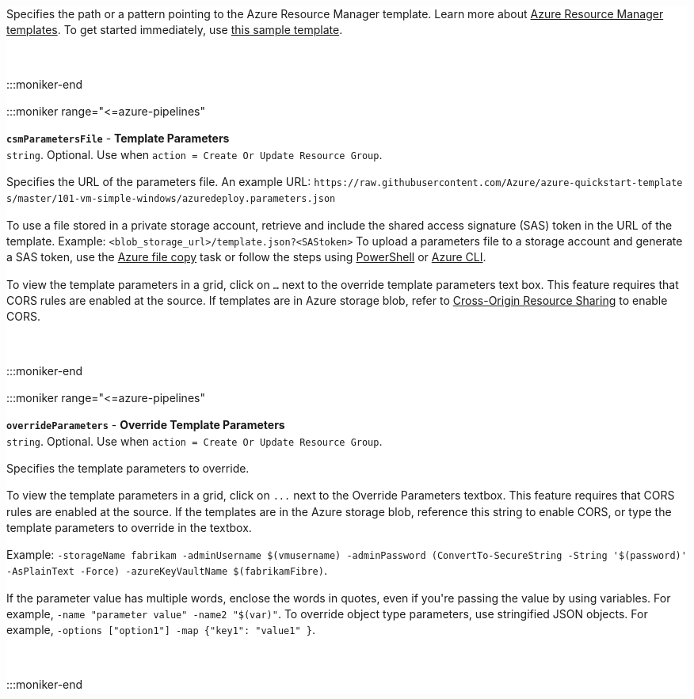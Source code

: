 Specifies the path or a pattern pointing to the Azure Resource Manager template. Learn more about [Azure Resource Manager templates](https://github.com/Azure/azure-quickstart-templates). To get started immediately, use [this sample template](https://github.com/Azure/azure-quickstart-templates/tree/master/demos/vm-winrm-windows).

<br>

:::moniker-end


:::moniker range="<=azure-pipelines"

**`csmParametersFile`** - **Template Parameters**<br>
`string`. Optional. Use when `action = Create Or Update Resource Group`.<br>

Specifies the URL of the parameters file. An example URL: `https://raw.githubusercontent.com/Azure/azure-quickstart-templates/master/101-vm-simple-windows/azuredeploy.parameters.json`

To use a file stored in a private storage account, retrieve and include the shared access signature (SAS) token in the URL of the template. Example: `<blob_storage_url>/template.json?<SAStoken>` To upload a parameters file to a storage account and generate a SAS token, use the [Azure file copy](https://aka.ms/azurefilecopyreadme) task or follow the steps using [PowerShell](https://go.microsoft.com/fwlink/?linkid=838080) or [Azure CLI](https://go.microsoft.com/fwlink/?linkid=836911).

To view the template parameters in a grid, click on `…` next to the override template parameters text box. This feature requires that CORS rules are enabled at the source. If templates are in Azure storage blob, refer to [Cross-Origin Resource Sharing](/rest/api/storageservices/fileservices/Cross-Origin-Resource-Sharing--CORS--Support-for-the-Azure-Storage-Services?redirectedfrom=MSDN#understanding-cors-requests) to enable CORS.

<br>

:::moniker-end


:::moniker range="<=azure-pipelines"

**`overrideParameters`** - **Override Template Parameters**<br>
`string`. Optional. Use when `action = Create Or Update Resource Group`.<br>

Specifies the template parameters to override.

To view the template parameters in a grid, click on `...` next to the Override Parameters textbox. This feature requires that CORS rules are enabled at the source. If the templates are in the Azure storage blob, reference this string to enable CORS, or type the template parameters to override in the textbox.

Example: `-storageName fabrikam -adminUsername $(vmusername) -adminPassword (ConvertTo-SecureString -String '$(password)' -AsPlainText -Force) -azureKeyVaultName $(fabrikamFibre)`.

If the parameter value has multiple words, enclose the words in quotes, even if you're passing the value by using variables.
For example, `-name "parameter value" -name2 "$(var)"`.
To override object type parameters, use stringified JSON objects.
For example, `-options ["option1"] -map {"key1": "value1" }`.

<br>

:::moniker-end
